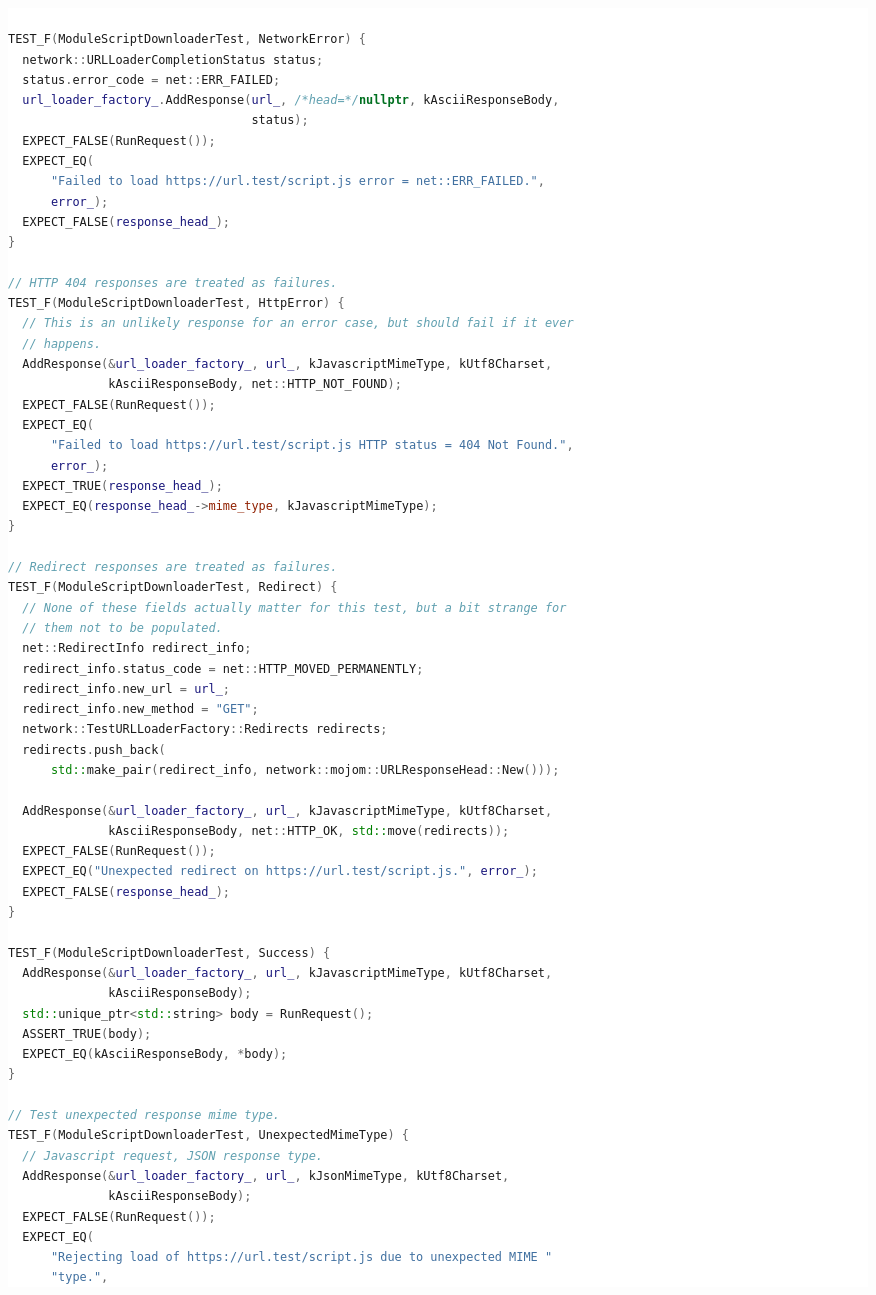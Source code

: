 ```cpp

TEST_F(ModuleScriptDownloaderTest, NetworkError) {
  network::URLLoaderCompletionStatus status;
  status.error_code = net::ERR_FAILED;
  url_loader_factory_.AddResponse(url_, /*head=*/nullptr, kAsciiResponseBody,
                                  status);
  EXPECT_FALSE(RunRequest());
  EXPECT_EQ(
      "Failed to load https://url.test/script.js error = net::ERR_FAILED.",
      error_);
  EXPECT_FALSE(response_head_);
}

// HTTP 404 responses are treated as failures.
TEST_F(ModuleScriptDownloaderTest, HttpError) {
  // This is an unlikely response for an error case, but should fail if it ever
  // happens.
  AddResponse(&url_loader_factory_, url_, kJavascriptMimeType, kUtf8Charset,
              kAsciiResponseBody, net::HTTP_NOT_FOUND);
  EXPECT_FALSE(RunRequest());
  EXPECT_EQ(
      "Failed to load https://url.test/script.js HTTP status = 404 Not Found.",
      error_);
  EXPECT_TRUE(response_head_);
  EXPECT_EQ(response_head_->mime_type, kJavascriptMimeType);
}

// Redirect responses are treated as failures.
TEST_F(ModuleScriptDownloaderTest, Redirect) {
  // None of these fields actually matter for this test, but a bit strange for
  // them not to be populated.
  net::RedirectInfo redirect_info;
  redirect_info.status_code = net::HTTP_MOVED_PERMANENTLY;
  redirect_info.new_url = url_;
  redirect_info.new_method = "GET";
  network::TestURLLoaderFactory::Redirects redirects;
  redirects.push_back(
      std::make_pair(redirect_info, network::mojom::URLResponseHead::New()));

  AddResponse(&url_loader_factory_, url_, kJavascriptMimeType, kUtf8Charset,
              kAsciiResponseBody, net::HTTP_OK, std::move(redirects));
  EXPECT_FALSE(RunRequest());
  EXPECT_EQ("Unexpected redirect on https://url.test/script.js.", error_);
  EXPECT_FALSE(response_head_);
}

TEST_F(ModuleScriptDownloaderTest, Success) {
  AddResponse(&url_loader_factory_, url_, kJavascriptMimeType, kUtf8Charset,
              kAsciiResponseBody);
  std::unique_ptr<std::string> body = RunRequest();
  ASSERT_TRUE(body);
  EXPECT_EQ(kAsciiResponseBody, *body);
}

// Test unexpected response mime type.
TEST_F(ModuleScriptDownloaderTest, UnexpectedMimeType) {
  // Javascript request, JSON response type.
  AddResponse(&url_loader_factory_, url_, kJsonMimeType, kUtf8Charset,
              kAsciiResponseBody);
  EXPECT_FALSE(RunRequest());
  EXPECT_EQ(
      "Rejecting load of https://url.test/script.js due to unexpected MIME "
      "type.",
```
